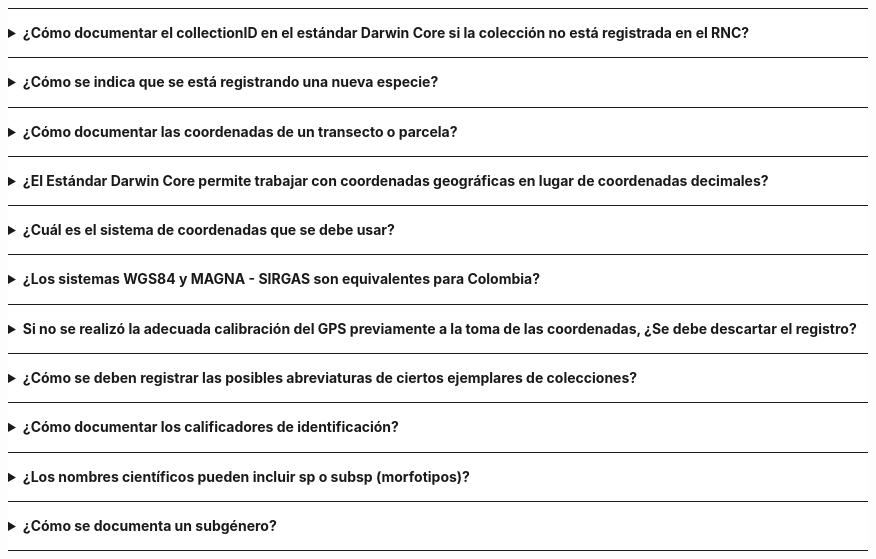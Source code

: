 ___


<details><summary markdown="span"><B>¿Cómo documentar el collectionID en el estándar Darwin Core si la colección no está registrada en el RNC?</B></summary></details>

___


 <details><summary markdown="span"><B>¿Cómo se indica que se está registrando una nueva especie?</B></summary></details>
    
---


 <details><summary markdown="span"><B>¿Cómo documentar las coordenadas de un transecto o parcela?</B></summary></details>

___



 <details><summary markdown="span"><B>¿El Estándar Darwin Core permite trabajar con coordenadas geográficas en lugar de coordenadas decimales?</B></summary></details>
    
---

 <details><summary markdown="span"><B>¿Cuál es el sistema de coordenadas que se debe usar?</B></summary></details>
    
---


 <details><summary markdown="span"><B>¿Los sistemas WGS84 y MAGNA - SIRGAS son equivalentes para Colombia?</B></summary></details>
    
---


 <details><summary markdown="span"><B>Si no se realizó la adecuada calibración del GPS previamente a la toma de las coordenadas, ¿Se debe descartar el registro?</B></summary></details>

___

 <details><summary markdown="span"><B>¿Cómo se deben registrar las posibles abreviaturas de ciertos ejemplares de colecciones?</B></summary></details>
    
---
 
 <details><summary markdown="span"><B>¿Cómo documentar los calificadores de identificación?</B></summary></details>
    
___

<details><summary markdown="span"><B>¿Los nombres científicos pueden incluir sp o subsp (morfotipos)?</B></summary></details>

___

<details><summary markdown="span"><B>¿Cómo se documenta un subgénero?</B></summary></details>
    
___
